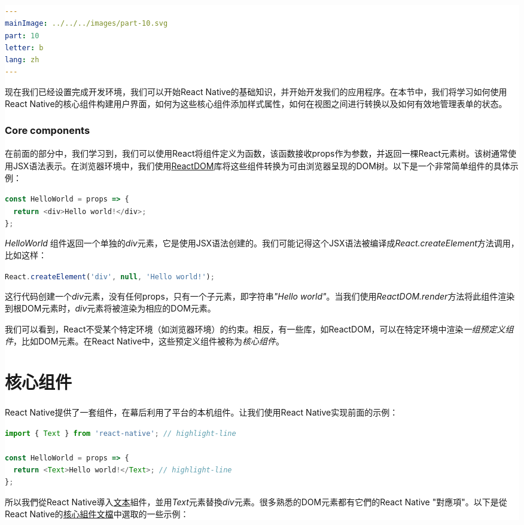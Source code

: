 ```yaml
---
mainImage: ../../../images/part-10.svg
part: 10
letter: b
lang: zh
---
```


<div class="content">


现在我们已经设置完成开发环境，我们可以开始React Native的基础知识，并开始开发我们的应用程序。在本节中，我们将学习如何使用React Native的核心组件构建用户界面，如何为这些核心组件添加样式属性，如何在视图之间进行转换以及如何有效地管理表单的状态。

### Core components


在前面的部分中，我们学习到，我们可以使用React将组件定义为函数，该函数接收props作为参数，并返回一棵React元素树。该树通常使用JSX语法表示。在浏览器环境中，我们使用[ReactDOM](https://reactjs.org/docs/react-dom.html)库将这些组件转换为可由浏览器呈现的DOM树。以下是一个非常简单组件的具体示例：

```javascript
const HelloWorld = props => {
  return <div>Hello world!</div>;
};
```


<em>HelloWorld</em> 组件返回一个单独的<i>div</i>元素，它是使用JSX语法创建的。我们可能记得这个JSX语法被编译成<em>React.createElement</em>方法调用，比如这样：

```javascript
React.createElement('div', null, 'Hello world!');
```


这行代码创建一个<i>div</i>元素，没有任何props，只有一个子元素，即字符串<i>"Hello world"</i>。当我们使用<em>ReactDOM.render</em>方法将此组件渲染到根DOM元素时，<i>div</i>元素将被渲染为相应的DOM元素。


我们可以看到，React不受某个特定环境（如浏览器环境）的约束。相反，有一些库，如ReactDOM，可以在特定环境中渲染<i>一组预定义组件</i>，比如DOM元素。在React Native中，这些预定义组件被称为<i>核心组件</i>。


# 核心组件
React Native提供了一套组件，在幕后利用了平台的本机组件。让我们使用React Native实现前面的示例：

```javascript
import { Text } from 'react-native'; // highlight-line

const HelloWorld = props => {
  return <Text>Hello world!</Text>; // highlight-line
};
```


所以我們從React Native導入[文本](https://reactnative.dev/docs/text)組件，並用*Text*元素替換*div*元素。很多熟悉的DOM元素都有它們的React Native "對應項"。以下是從React Native的[核心組件文檔](https://reactnative.dev/docs/components-and-apis)中選取的一些示例：
